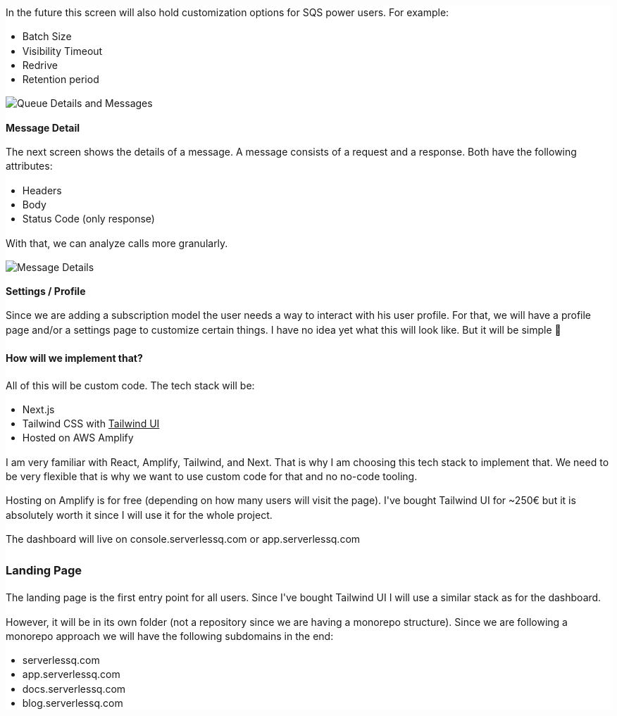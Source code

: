 In the future this screen will also hold customization options for SQS power users. For example:

- Batch Size
- Visibility Timeout
- Redrive
- Retention period

![Queue Details and Messages](https://cdn.hashnode.com/res/hashnode/image/upload/v1649513934261/e2IwzKiVh.png)

**Message Detail**

The next screen shows the details of a message. A message consists of a request and a response. Both have the following attributes:

- Headers
- Body
- Status Code (only response)

With that, we can analyze calls more granularly. 


![Message Details](https://cdn.hashnode.com/res/hashnode/image/upload/v1649514187837/chw86vU-x.png)


**Settings / Profile** 

Since we are adding a subscription model the user needs a way to interact with his user profile. For that, we will have a profile page and/or a settings page to customize certain things. I have no idea yet what this will look like. But it will be simple 🙂

#### How will we implement that? 

All of this will be custom code. The tech stack will be:
- Next.js 
- Tailwind CSS with [Tailwind UI](https://tailwindui.com/)
- Hosted on AWS Amplify

I am very familiar with React, Amplify, Tailwind, and Next. That is why I am choosing this tech stack to implement that. We need to be very flexible that is why we want to use custom code for that and no no-code tooling.

Hosting on Amplify is for free (depending on how many users will visit the page). I've bought Tailwind UI for ~250€ but it is absolutely worth it since I will use it for the whole project.

The dashboard will live on console.serverlessq.com or app.serverlessq.com

### Landing Page

The landing page is the first entry point for all users. Since I've bought Tailwind UI I will use a similar stack as for the dashboard.

However, it will be in its own folder (not a repository since we are having a monorepo structure). Since we are following a monorepo approach we will have the following subdomains in the end:

- serverlessq.com
- app.serverlessq.com
- docs.serverlessq.com
- blog.serverlessq.com
